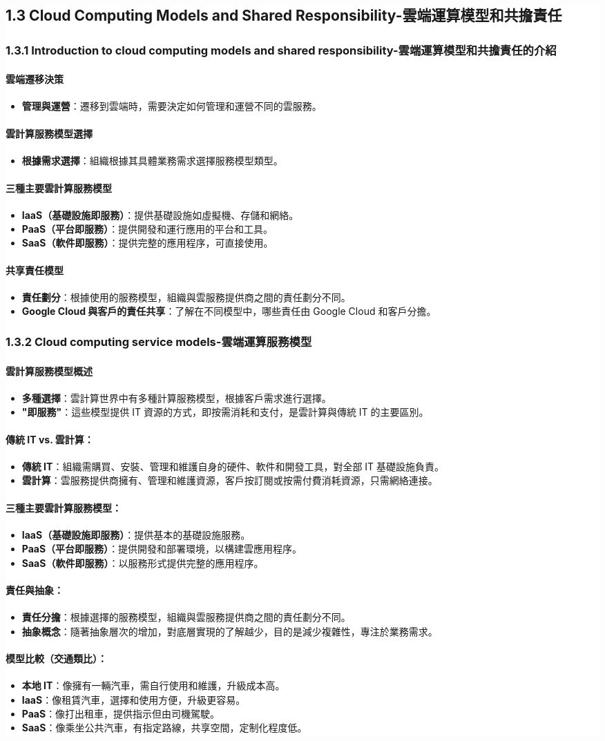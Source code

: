 ## 1.3 Cloud Computing Models and Shared Responsibility-雲端運算模型和共擔責任

### 1.3.1 Introduction to cloud computing models and shared responsibility-雲端運算模型和共擔責任的介紹

#### **雲端遷移決策**

-   **管理與運營**：遷移到雲端時，需要決定如何管理和運營不同的雲服務。

#### **雲計算服務模型選擇**

-   **根據需求選擇**：組織根據其具體業務需求選擇服務模型類型。

#### **三種主要雲計算服務模型**

-   **IaaS（基礎設施即服務）**：提供基礎設施如虛擬機、存儲和網絡。
-   **PaaS（平台即服務）**：提供開發和運行應用的平台和工具。
-   **SaaS（軟件即服務）**：提供完整的應用程序，可直接使用。

#### **共享責任模型**

-   **責任劃分**：根據使用的服務模型，組織與雲服務提供商之間的責任劃分不同。
-   **Google Cloud 與客戶的責任共享**：了解在不同模型中，哪些責任由 Google Cloud 和客戶分擔。

### 1.3.2 Cloud computing service models-雲端運算服務模型

#### **雲計算服務模型概述**

-   **多種選擇**：雲計算世界中有多種計算服務模型，根據客戶需求進行選擇。
-   **"即服務"**：這些模型提供 IT 資源的方式，即按需消耗和支付，是雲計算與傳統 IT 的主要區別。

#### **傳統 IT vs. 雲計算**：

-   **傳統 IT**：組織需購買、安裝、管理和維護自身的硬件、軟件和開發工具，對全部 IT 基礎設施負責。
-   **雲計算**：雲服務提供商擁有、管理和維護資源，客戶按訂閱或按需付費消耗資源，只需網絡連接。

#### **三種主要雲計算服務模型**：

-   **IaaS（基礎設施即服務）**：提供基本的基礎設施服務。
-   **PaaS（平台即服務）**：提供開發和部署環境，以構建雲應用程序。
-   **SaaS（軟件即服務）**：以服務形式提供完整的應用程序。

#### **責任與抽象**：

-   **責任分擔**：根據選擇的服務模型，組織與雲服務提供商之間的責任劃分不同。
-   **抽象概念**：隨著抽象層次的增加，對底層實現的了解越少，目的是減少複雜性，專注於業務需求。

#### **模型比較（交通類比）**：

-   **本地 IT**：像擁有一輛汽車，需自行使用和維護，升級成本高。
-   **IaaS**：像租賃汽車，選擇和使用方便，升級更容易。
-   **PaaS**：像打出租車，提供指示但由司機駕駛。
-   **SaaS**：像乘坐公共汽車，有指定路線，共享空間，定制化程度低。
